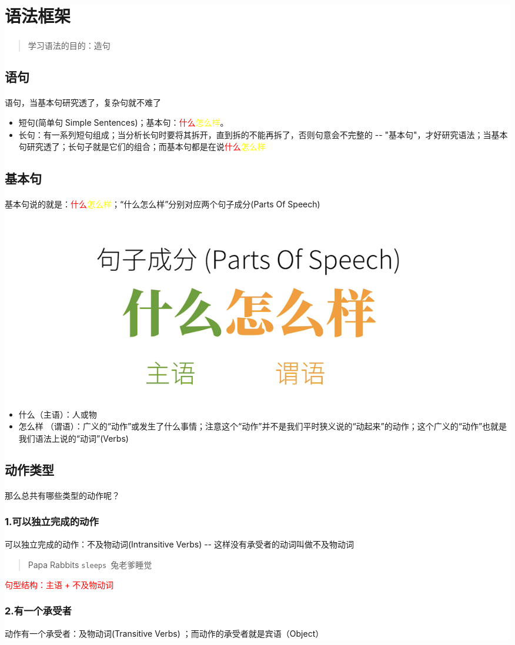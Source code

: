 # 语法框架

> 学习语法的目的：造句

## 语句

语句，当基本句研究透了，复杂句就不难了

- 短句(简单句 Simple Sentences)；基本句：<font color=red>什么</font><font color=yellow>怎么样</font>。
- 长句：有一系列短句组成；当分析长句时要将其拆开，直到拆的不能再拆了，否则句意会不完整的 -- "基本句"，才好研究语法；当基本句研究透了；长句子就是它们的组合；而基本句都是在说<font color=red>什么</font><font color=yellow>怎么样</font>

## 基本句

基本句说的就是：<font color=red>什么</font><font color=yellow>怎么样</font>；“什么怎么样”分别对应两个句子成分(Parts Of Speech)

![](./assets/PartsOfSpeech.png)

- 什么（主语）：人或物
- 怎么样 （谓语）：广义的“动作”或发生了什么事情；注意这个“动作”并不是我们平时狭义说的“动起来”的动作；这个广义的“动作”也就是我们语法上说的“动词”(Verbs)

## 动作类型

那么总共有哪些类型的动作呢？

### 1.可以独立完成的动作

可以独立完成的动作：不及物动词(Intransitive Verbs) -- 这样没有承受者的动词叫做不及物动词

> Papa Rabbits `sleeps `兔老爹睡觉

<font color=red>句型结构：主语 + 不及物动词 </font>

### 2.有一个承受者

动作有一个承受者：及物动词(Transitive Verbs) ；而动作的承受者就是宾语（Object）
